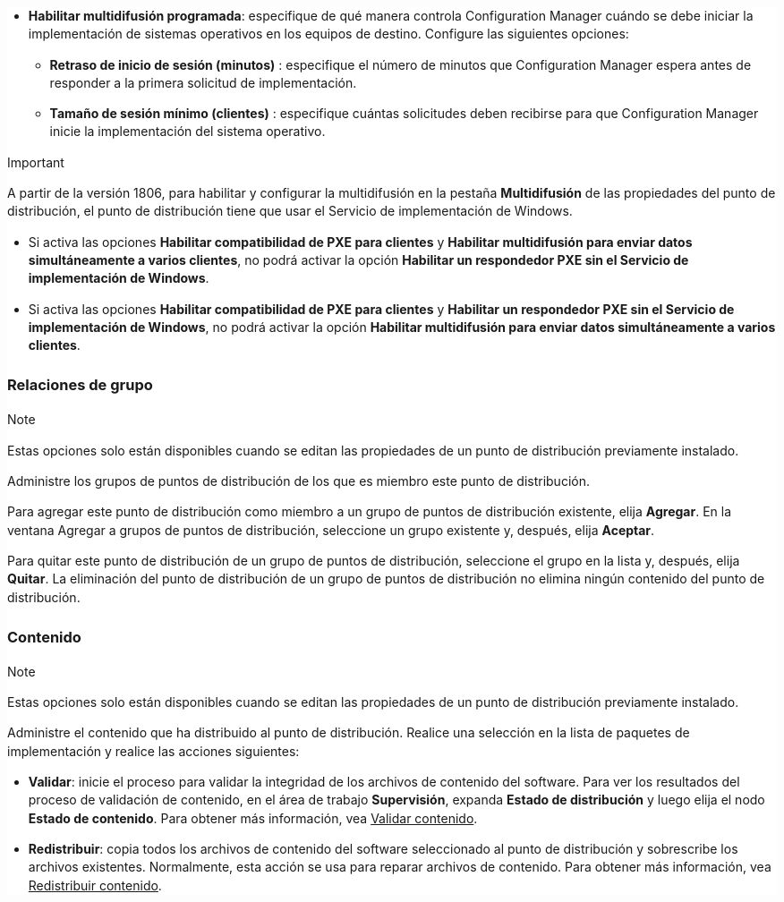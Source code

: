- **Habilitar multidifusión programada**: especifique de qué manera controla Configuration Manager cuándo se debe iniciar la implementación de sistemas operativos en los equipos de destino. Configure las siguientes opciones:  

    - **Retraso de inicio de sesión (minutos)** : especifique el número de minutos que Configuration Manager espera antes de responder a la primera solicitud de implementación.  

    - **Tamaño de sesión mínimo (clientes)** : especifique cuántas solicitudes deben recibirse para que Configuration Manager inicie la implementación del sistema operativo.  

> [!IMPORTANT]  
> A partir de la versión 1806, para habilitar y configurar la multidifusión en la pestaña **Multidifusión** de las propiedades del punto de distribución, el punto de distribución tiene que usar el Servicio de implementación de Windows.  
>
> - Si activa las opciones **Habilitar compatibilidad de PXE para clientes** y **Habilitar multidifusión para enviar datos simultáneamente a varios clientes**, no podrá activar la opción **Habilitar un respondedor PXE sin el Servicio de implementación de Windows**.  
>
> - Si activa las opciones **Habilitar compatibilidad de PXE para clientes** y **Habilitar un respondedor PXE sin el Servicio de implementación de Windows**, no podrá activar la opción **Habilitar multidifusión para enviar datos simultáneamente a varios clientes**.  

### <a name="bkmk_config-group"></a> Relaciones de grupo  

> [!NOTE]  
> Estas opciones solo están disponibles cuando se editan las propiedades de un punto de distribución previamente instalado.  

Administre los grupos de puntos de distribución de los que es miembro este punto de distribución.  

Para agregar este punto de distribución como miembro a un grupo de puntos de distribución existente, elija **Agregar**. En la ventana Agregar a grupos de puntos de distribución, seleccione un grupo existente y, después, elija **Aceptar**.  

Para quitar este punto de distribución de un grupo de puntos de distribución, seleccione el grupo en la lista y, después, elija **Quitar**. La eliminación del punto de distribución de un grupo de puntos de distribución no elimina ningún contenido del punto de distribución.

### <a name="bkmk_config-content"></a> Contenido  

> [!NOTE]  
> Estas opciones solo están disponibles cuando se editan las propiedades de un punto de distribución previamente instalado.  

Administre el contenido que ha distribuido al punto de distribución. Realice una selección en la lista de paquetes de implementación y realice las acciones siguientes:  

- **Validar**: inicie el proceso para validar la integridad de los archivos de contenido del software. Para ver los resultados del proceso de validación de contenido, en el área de trabajo **Supervisión**, expanda **Estado de distribución** y luego elija el nodo **Estado de contenido**. Para obtener más información, vea [Validar contenido](/sccm/core/servers/deploy/configure/deploy-and-manage-content#validate-content).  

- **Redistribuir**: copia todos los archivos de contenido del software seleccionado al punto de distribución y sobrescribe los archivos existentes. Normalmente, esta acción se usa para reparar archivos de contenido. Para obtener más información, vea [Redistribuir contenido](/sccm/core/servers/deploy/configure/deploy-and-manage-content#redistribute-content).  
